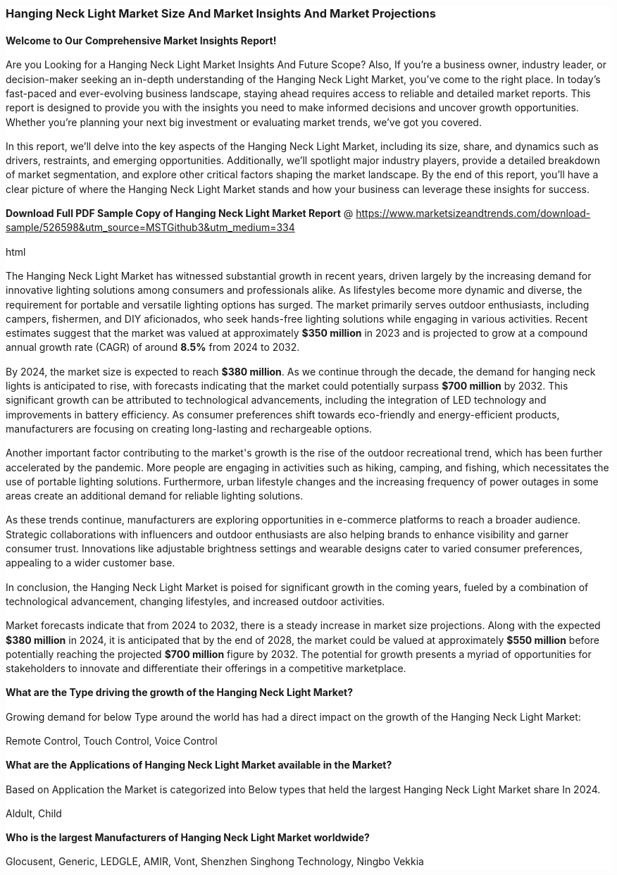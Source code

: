 <div class="" data-test-id=""><h3><span class="">Hanging Neck Light Market Size And Market Insights And Market Projections</span></h3></div><div class="" data-test-id=""><p><strong>Welcome to Our Comprehensive Market Insights Report!</strong></p><p>Are you Looking for a Hanging Neck Light Market Insights And Future Scope? Also, If you&rsquo;re a business owner, industry leader, or decision-maker seeking an in-depth understanding of the Hanging Neck Light Market, you&rsquo;ve come to the right place. In today&rsquo;s fast-paced and ever-evolving business landscape, staying ahead requires access to reliable and detailed market reports. This report is designed to provide you with the insights you need to make informed decisions and uncover growth opportunities. Whether you&rsquo;re planning your next big investment or evaluating market trends, we&rsquo;ve got you covered.</p><p>In this report, we&rsquo;ll delve into the key aspects of the Hanging Neck Light Market, including its size, share, and dynamics such as drivers, restraints, and emerging opportunities. Additionally, we&rsquo;ll spotlight major industry players, provide a detailed breakdown of market segmentation, and explore other critical factors shaping the market landscape. By the end of this report, you&rsquo;ll have a clear picture of where the Hanging Neck Light Market stands and how your business can leverage these insights for success.</p><p><strong>Download Full PDF Sample Copy of Hanging Neck Light Market Report</strong> @ <a href="https://www.marketsizeandtrends.com/download-sample/526598&utm_source=MSTGithub3&utm_medium=334" target="_blank">https://www.marketsizeandtrends.com/download-sample/526598&utm_source=MSTGithub3&utm_medium=334</a></p></div><div class="" data-test-id=""><p><span class="">html<div> <p>The Hanging Neck Light Market has witnessed substantial growth in recent years, driven largely by the increasing demand for innovative lighting solutions among consumers and professionals alike. As lifestyles become more dynamic and diverse, the requirement for portable and versatile lighting options has surged. The market primarily serves outdoor enthusiasts, including campers, fishermen, and DIY aficionados, who seek hands-free lighting solutions while engaging in various activities. Recent estimates suggest that the market was valued at approximately <strong>$350 million</strong> in 2023 and is projected to grow at a compound annual growth rate (CAGR) of around <strong>8.5%</strong> from 2024 to 2032.</p> <p>By 2024, the market size is expected to reach <strong>$380 million</strong>. As we continue through the decade, the demand for hanging neck lights is anticipated to rise, with forecasts indicating that the market could potentially surpass <strong>$700 million</strong> by 2032. This significant growth can be attributed to technological advancements, including the integration of LED technology and improvements in battery efficiency. As consumer preferences shift towards eco-friendly and energy-efficient products, manufacturers are focusing on creating long-lasting and rechargeable options.</p> <p>Another important factor contributing to the market's growth is the rise of the outdoor recreational trend, which has been further accelerated by the pandemic. More people are engaging in activities such as hiking, camping, and fishing, which necessitates the use of portable lighting solutions. Furthermore, urban lifestyle changes and the increasing frequency of power outages in some areas create an additional demand for reliable lighting solutions.</p> <p>As these trends continue, manufacturers are exploring opportunities in e-commerce platforms to reach a broader audience. Strategic collaborations with influencers and outdoor enthusiasts are also helping brands to enhance visibility and garner consumer trust. Innovations like adjustable brightness settings and wearable designs cater to varied consumer preferences, appealing to a wider customer base.</p> <p>In conclusion, the Hanging Neck Light Market is poised for significant growth in the coming years, fueled by a combination of technological advancement, changing lifestyles, and increased outdoor activities.</p> <p><strong></strong></p> <p>Market forecasts indicate that from 2024 to 2032, there is a steady increase in market size projections. Along with the expected <strong>$380 million</strong> in 2024, it is anticipated that by the end of 2028, the market could be valued at approximately <strong>$550 million</strong> before potentially reaching the projected <strong>$700 million</strong> figure by 2032. The potential for growth presents a myriad of opportunities for stakeholders to innovate and differentiate their offerings in a competitive marketplace.</p></div></span></p><p><strong><span class="">What are the&nbsp;Type driving the growth of the Hanging Neck Light Market?</span></strong></p></div><div class="" data-test-id=""><p><span class="">Growing demand for below Type around the world has had a direct impact on the growth of the Hanging Neck Light Market:</span></p></div><div class="" data-test-id=""><p>Remote Control, Touch Control, Voice Control</p><p><span class=""><strong>What are the&nbsp;Applications&nbsp;of Hanging Neck Light Market available in the Market?</strong></span></p></div><div class="" data-test-id=""><p><span class="">Based on Application the Market is categorized into Below types that held the largest Hanging Neck Light Market share In 2024.</span></p></div><div class="" data-test-id=""><p><span class="">Aldult, Child</span></p><p><span class=""><strong>Who is the largest Manufacturers of Hanging Neck Light Market worldwide?</strong></span></p></div><div class="" data-test-id=""><p><span class="">Glocusent, Generic, LEDGLE, AMIR, Vont, Shenzhen Singhong Technology, Ningbo Vekkia